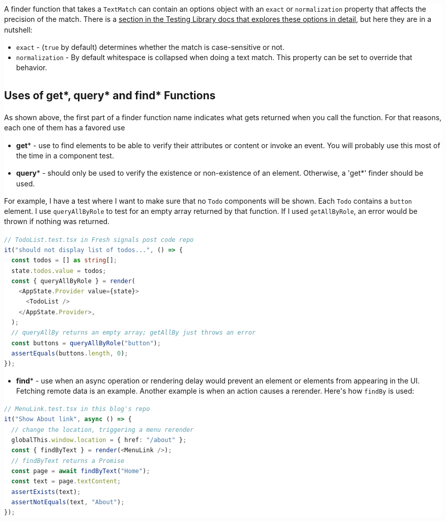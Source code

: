 A finder function that takes a `TextMatch` can contain an options object with an
`exact` or `normalization` property that affects the precision of the match.
There is a
[section in the Testing Library docs that explores these options in detail](https://testing-library.com/docs/queries/about/#precision),
but here they are in a nutshell:

* `exact` - (`true` by default) determines whether the match is case-sensitive or
  not.
* `normalization` - By default whitespace is collapsed when doing a text match. This property
  can be set to override that behavior.

## Uses of get*, query* and find* Functions

As shown above, the first part of a finder function name indicates what gets
returned when you call the function. For that reasons, each one of them has a
favored use

- **get*** - use to find elements to be able to verify their attributes or
  content or invoke an event. You will probably use this most of the time in a
  component test.

- **query*** - should only be used to verify the existence or non-existence of
  an element. Otherwise, a 'get*' finder should be used.

For example, I have a test where I want to make sure that no `Todo` components
will be shown. Each `Todo` contains a `button` element. I use `queryAllByRole` to test for an empty array returned by that function. If I used `getAllByRole`, an error would be thrown
if nothing was returned.

```ts
// TodoList.test.tsx in Fresh signals post code repo
it("should not display list of todos...", () => {
  const todos = [] as string[];
  state.todos.value = todos;
  const { queryAllByRole } = render(
    <AppState.Provider value={state}>
      <TodoList />
    </AppState.Provider>,
  );
  // queryAllBy returns an empty array; getAllBy just throws an error
  const buttons = queryAllByRole("button");
  assertEquals(buttons.length, 0);
});
```

* **find*** - use when an async operation or rendering delay would prevent an element or elements from appearing in the UI. Fetching remote data is an example. Another example is when an action causes a rerender. Here's how `findBy` is used:

```ts
// MenuLink.test.tsx in this blog's repo
it("Show About link", async () => {
  // change the location, triggering a menu rerender
  globalThis.window.location = { href: "/about" };
  const { findByText } = render(<MenuLink />);
  // findByText returns a Promise
  const page = await findByText("Home");
  const text = page.textContent;
  assertExists(text);
  assertNotEquals(text, "About");
});
```
